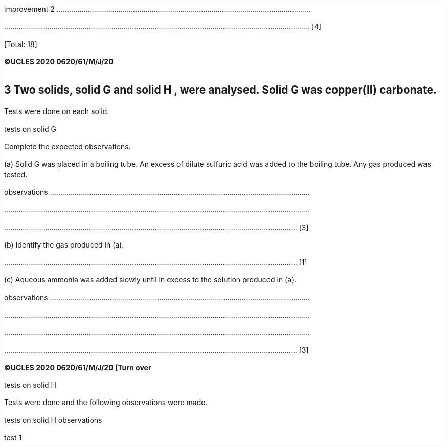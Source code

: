  improvement 2 ........................................................................................................................... 

 .................................................................................................................................................... [4] 

 [Total: 18] 


**©UCLES 2020 0620/61/M/J/20** 

## 3 Two solids, solid G and solid H , were analysed. Solid G was copper(II) carbonate. 

 Tests were done on each solid. 

 tests on solid G 

 Complete the expected observations. 

 (a) Solid G was placed in a boiling tube. An excess of dilute sulfuric acid was added to the boiling tube. Any gas produced was tested. 

 observations .............................................................................................................................. 

 .................................................................................................................................................... 

 .............................................................................................................................................. [3] 

 (b) Identify the gas produced in (a). 

 .............................................................................................................................................. [1] 

 (c) Aqueous ammonia was added slowly until in excess to the solution produced in (a). 

 observations .............................................................................................................................. 

 .................................................................................................................................................... 

 .................................................................................................................................................... 

 .............................................................................................................................................. [3] 


**©UCLES 2020 0620/61/M/J/20 [Turn over** 

 tests on solid H 

 Tests were done and the following observations were made. 

 tests on solid H observations 

 test 1 
